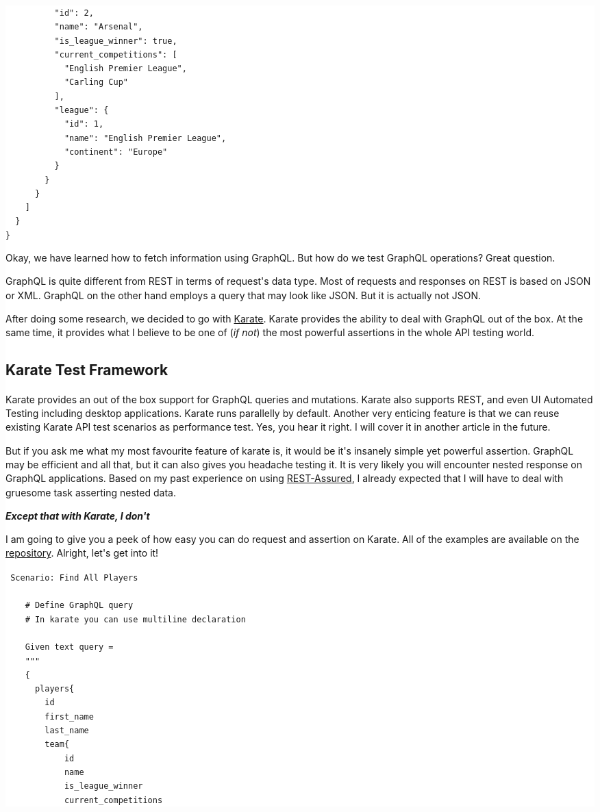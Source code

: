 ```
          "id": 2,
          "name": "Arsenal",
          "is_league_winner": true,
          "current_competitions": [
            "English Premier League",
            "Carling Cup"
          ],
          "league": {
            "id": 1,
            "name": "English Premier League",
            "continent": "Europe"
          }
        }
      }
    ]
  }
}
```

Okay, we have learned how to fetch information using GraphQL. But how do we test GraphQL operations? Great question.

GraphQL is quite different from REST in terms of request's data type. Most of requests and responses on REST is based on JSON or XML. GraphQL on the other hand employs a query that may look like JSON. But it is actually not JSON.

After doing some research, we decided to go with [Karate](https://intuit.github.io/karate/). Karate provides the ability to deal with GraphQL out of the box. At the same time, it provides what I believe to be one of (*if not*) the most powerful assertions in the whole API testing world.

## Karate Test Framework
Karate provides an out of the box support for GraphQL queries and mutations. Karate also supports REST, and even UI Automated Testing including desktop applications. Karate runs parallelly by default. Another very enticing feature is that we can reuse existing Karate API test scenarios as performance test. Yes, you hear it right. I will cover it in another article in the future.

But if you ask me what my most favourite feature of karate is, it would be it's insanely simple yet powerful assertion. GraphQL may be efficient and all that, but it can also gives you headache testing it. It is very likely you will encounter nested response on GraphQL applications. Based on my past experience on using [REST-Assured](http://rest-assured.io/), I already expected that I will have to deal with gruesome task asserting nested data.

**_Except that with Karate, I don't_**

I am going to give you a peek of how easy you can do request and assertion on Karate. All of the examples are available on the [repository](https://github.com/dnomyar90/football-karate-demo-graphql/tree/master/qa). Alright, let's get into it!

```
 Scenario: Find All Players

    # Define GraphQL query
    # In karate you can use multiline declaration

    Given text query =
    """
    {
      players{
        id
        first_name
        last_name
        team{
            id
            name
            is_league_winner
            current_competitions
```